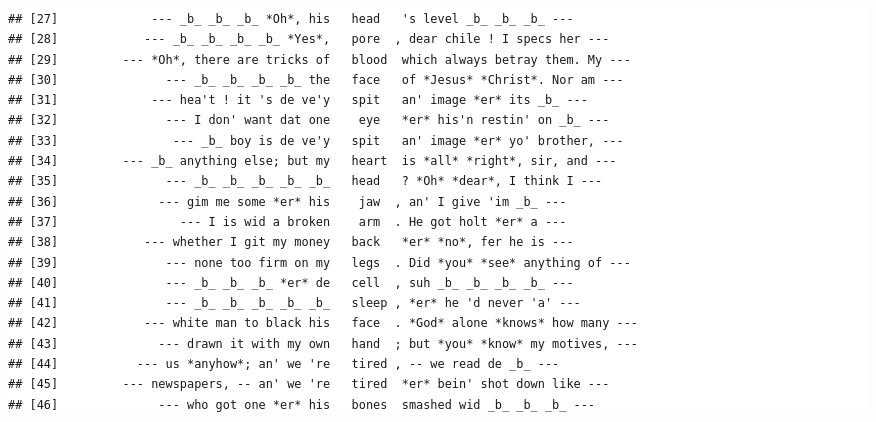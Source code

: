     ## [27]             --- _b_ _b_ _b_ *Oh*, his   head   's level _b_ _b_ _b_ ---             
    ## [28]            --- _b_ _b_ _b_ _b_ *Yes*,   pore  , dear chile ! I specs her ---        
    ## [29]         --- *Oh*, there are tricks of   blood  which always betray them. My ---     
    ## [30]               --- _b_ _b_ _b_ _b_ the   face   of *Jesus* *Christ*. Nor am ---      
    ## [31]             --- hea't ! it 's de ve'y   spit   an' image *er* its _b_ ---           
    ## [32]               --- I don' want dat one    eye   *er* his'n restin' on _b_ ---        
    ## [33]                --- _b_ boy is de ve'y   spit   an' image *er* yo' brother, ---      
    ## [34]         --- _b_ anything else; but my   heart  is *all* *right*, sir, and ---       
    ## [35]               --- _b_ _b_ _b_ _b_ _b_   head   ? *Oh* *dear*, I think I ---         
    ## [36]              --- gim me some *er* his    jaw  , an' I give 'im _b_ ---              
    ## [37]                 --- I is wid a broken    arm  . He got holt *er* a ---              
    ## [38]            --- whether I git my money   back   *er* *no*, fer he is ---             
    ## [39]               --- none too firm on my   legs  . Did *you* *see* anything of ---     
    ## [40]               --- _b_ _b_ _b_ *er* de   cell  , suh _b_ _b_ _b_ _b_ ---             
    ## [41]               --- _b_ _b_ _b_ _b_ _b_   sleep , *er* he 'd never 'a' ---            
    ## [42]            --- white man to black his   face  . *God* alone *knows* how many ---    
    ## [43]              --- drawn it with my own   hand  ; but *you* *know* my motives, ---    
    ## [44]           --- us *anyhow*; an' we 're   tired , -- we read de _b_ ---               
    ## [45]         --- newspapers, -- an' we 're   tired  *er* bein' shot down like ---        
    ## [46]              --- who got one *er* his   bones  smashed wid _b_ _b_ _b_ ---          